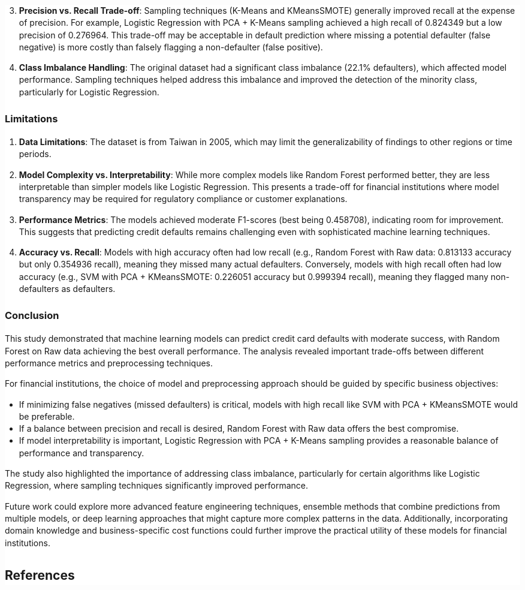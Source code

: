 3. **Precision vs. Recall Trade-off**: Sampling techniques (K-Means and KMeansSMOTE) generally improved recall at the expense of precision. For example, Logistic Regression with PCA + K-Means sampling achieved a high recall of 0.824349 but a low precision of 0.276964. This trade-off may be acceptable in default prediction where missing a potential defaulter (false negative) is more costly than falsely flagging a non-defaulter (false positive).

4. **Class Imbalance Handling**: The original dataset had a significant class imbalance (22.1% defaulters), which affected model performance. Sampling techniques helped address this imbalance and improved the detection of the minority class, particularly for Logistic Regression.

### Limitations

1. **Data Limitations**: The dataset is from Taiwan in 2005, which may limit the generalizability of findings to other regions or time periods.

2. **Model Complexity vs. Interpretability**: While more complex models like Random Forest performed better, they are less interpretable than simpler models like Logistic Regression. This presents a trade-off for financial institutions where model transparency may be required for regulatory compliance or customer explanations.

3. **Performance Metrics**: The models achieved moderate F1-scores (best being 0.458708), indicating room for improvement. This suggests that predicting credit defaults remains challenging even with sophisticated machine learning techniques.

4. **Accuracy vs. Recall**: Models with high accuracy often had low recall (e.g., Random Forest with Raw data: 0.813133 accuracy but only 0.354936 recall), meaning they missed many actual defaulters. Conversely, models with high recall often had low accuracy (e.g., SVM with PCA + KMeansSMOTE: 0.226051 accuracy but 0.999394 recall), meaning they flagged many non-defaulters as defaulters.

### Conclusion

This study demonstrated that machine learning models can predict credit card defaults with moderate success, with Random Forest on Raw data achieving the best overall performance. The analysis revealed important trade-offs between different performance metrics and preprocessing techniques.

For financial institutions, the choice of model and preprocessing approach should be guided by specific business objectives:
- If minimizing false negatives (missed defaulters) is critical, models with high recall like SVM with PCA + KMeansSMOTE would be preferable.
- If a balance between precision and recall is desired, Random Forest with Raw data offers the best compromise.
- If model interpretability is important, Logistic Regression with PCA + K-Means sampling provides a reasonable balance of performance and transparency.

The study also highlighted the importance of addressing class imbalance, particularly for certain algorithms like Logistic Regression, where sampling techniques significantly improved performance.

Future work could explore more advanced feature engineering techniques, ensemble methods that combine predictions from multiple models, or deep learning approaches that might capture more complex patterns in the data. Additionally, incorporating domain knowledge and business-specific cost functions could further improve the practical utility of these models for financial institutions.

## References
